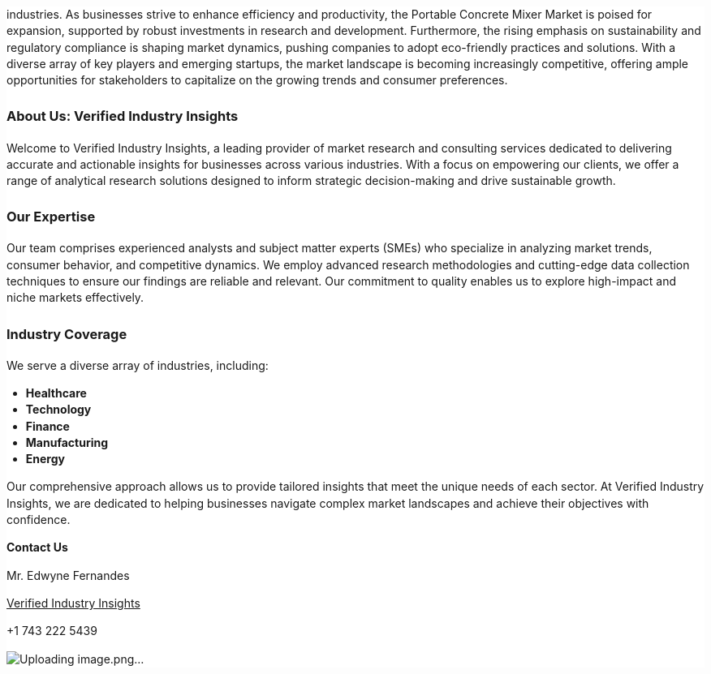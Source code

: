 industries. As businesses strive to enhance efficiency and productivity, the Portable Concrete Mixer  Market is poised for expansion, supported by robust investments in research and development. Furthermore, the rising emphasis on sustainability and regulatory compliance is shaping market dynamics, pushing companies to adopt eco-friendly practices and solutions. With a diverse array of key players and emerging startups, the market landscape is becoming increasingly competitive, offering ample opportunities for stakeholders to capitalize on the growing trends and consumer preferences.</p><h3>About Us: Verified Industry Insights</h3><p>Welcome to Verified Industry Insights, a leading provider of market research and consulting services dedicated to delivering accurate and actionable insights for businesses across various industries. With a focus on empowering our clients, we offer a range of analytical research solutions designed to inform strategic decision-making and drive sustainable growth.</p><h3>Our Expertise</h3><p>Our team comprises experienced analysts and subject matter experts (SMEs) who specialize in analyzing market trends, consumer behavior, and competitive dynamics. We employ advanced research methodologies and cutting-edge data collection techniques to ensure our findings are reliable and relevant. Our commitment to quality enables us to explore high-impact and niche markets effectively.</p><h3>Industry Coverage</h3><p>We serve a diverse array of industries, including:</p><ul><li><strong>Healthcare</strong></li><li><strong>Technology</strong></li><li><strong>Finance</strong></li><li><strong>Manufacturing</strong></li><li><strong>Energy</strong></li></ul><p>Our comprehensive approach allows us to provide tailored insights that meet the unique needs of each sector. At Verified Industry Insights, we are dedicated to helping businesses navigate complex market landscapes and achieve their objectives with confidence.</p><p><strong>Contact Us</strong></p><p>Mr. Edwyne Fernandes</p><p><a href="https://www.verifiedindustryinsights.com/">Verified Industry Insights</a></p><p>+1 743 222 5439</p>
![Uploading image.png…]()
